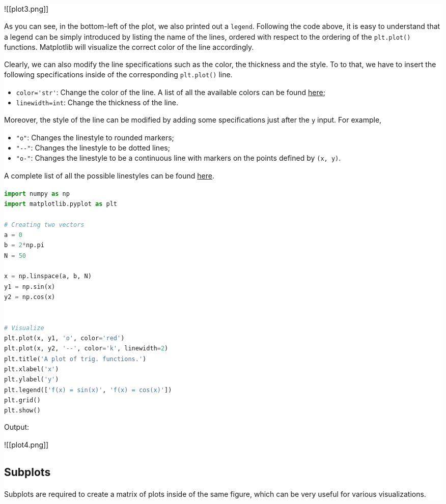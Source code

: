 ![[plot3.png]]

As you can see, in the bottom-left of the plot, we also printed out a `legend`. Following the code above, it is easy to understand that a legend can be simply introduced by listing the name of the lines, ordered with respect to the ordering of the `plt.plot()` functions. Matplotlib will visualize the correct color of the line accordingly.

Clearly, we can also modify the line specifications such as the color, the thickness and the style. To to that, we have to insert the following specifications inside of the corresponding `plt.plot()` line.

* `color='str'`: Change the color of the line. A list of all the available colors can be found [here](https://matplotlib.org/stable/gallery/color/named_colors.html);
* `linewidth=int`: Change the thickness of the line.

Moreover, the style of the line can be modified by adding some specifications just after the `y` input. For example,

* `"o"`: Changes the linestyle to rounded markers;
* `"--"`: Changes the linestyle to be dotted lines;
* `"o-"`: Changes the linestyle to be a continuous line with markers on the points defined by `(x, y)`.

A complete list of all the possible linestyles can be found [here](https://matplotlib.org/stable/gallery/lines_bars_and_markers/linestyles.html).

```python
import numpy as np
import matplotlib.pyplot as plt

# Creating two vectors
a = 0
b = 2*np.pi
N = 50

x = np.linspace(a, b, N)
y1 = np.sin(x)
y2 = np.cos(x)


# Visualize
plt.plot(x, y1, 'o', color='red')
plt.plot(x, y2, '--', color='k', linewidth=2)
plt.title('A plot of trig. functions.')
plt.xlabel('x')
plt.ylabel('y')
plt.legend(['f(x) = sin(x)', 'f(x) = cos(x)'])
plt.grid()
plt.show()
```
Output:

![[plot4.png]]
## Subplots
Subplots are required to create a matrix of plots inside of the same figure, which can be very useful for various visualizations. 

